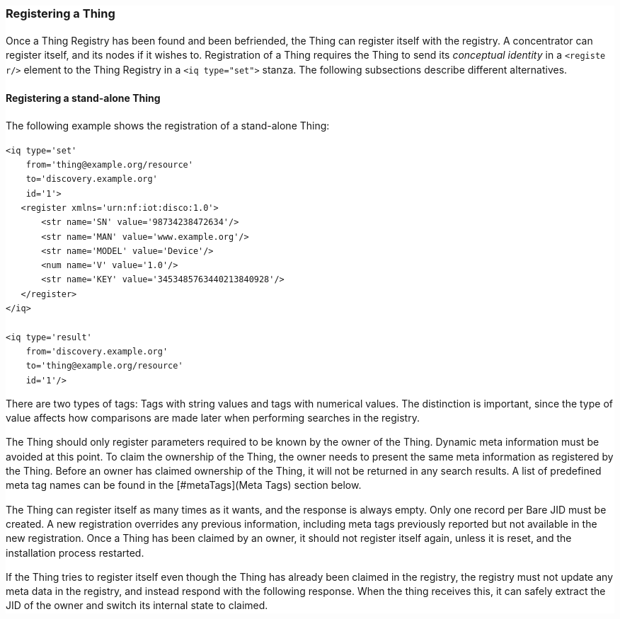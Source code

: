 ### Registering a Thing

Once a Thing Registry has been found and been befriended, the Thing can register itself with the registry. A concentrator can register itself, and its nodes if it wishes
to. Registration of a Thing requires the Thing to send its *conceptual identity* in a `<register/>` element to the Thing Registry in a `<iq type="set">` stanza. The 
following subsections describe different alternatives.

#### Registering a stand-alone Thing

The following example shows the registration of a stand-alone Thing:

```xml: Register Thing
<iq type='set'
    from='thing@example.org/resource'
    to='discovery.example.org'
    id='1'>
   <register xmlns='urn:nf:iot:disco:1.0'>
       <str name='SN' value='98734238472634'/>
       <str name='MAN' value='www.example.org'/>
       <str name='MODEL' value='Device'/>
       <num name='V' value='1.0'/>
       <str name='KEY' value='3453485763440213840928'/>
   </register>
</iq>

<iq type='result'
    from='discovery.example.org'
    to='thing@example.org/resource'
    id='1'/>
```

There are two types of tags: Tags with string values and tags with numerical values. The distinction is important, since the type of value affects how comparisons are 
made later when performing searches in the registry.

The Thing should only register parameters required to be known by the owner of the Thing. Dynamic meta information must be avoided at this point. To claim the ownership 
of the Thing, the owner needs to present the same meta information as registered by the Thing. Before an owner has claimed ownership of the Thing, it will not be returned 
in any search results. A list of predefined meta tag names can be found in the [#metaTags](Meta Tags) section below. 

The Thing can register itself as many times as it wants, and the response is always empty. Only one record per Bare JID must be created. A new registration 
overrides any previous information, including meta tags previously reported but not available in the new registration. Once a Thing has been claimed by an owner, it 
should not register itself again, unless it is reset, and the installation process restarted. 

If the Thing tries to register itself even though the Thing has already been claimed in the registry, the registry must not update any meta data in the registry, and 
instead respond with the following response. When the thing receives this, it can safely extract the JID of the owner and switch its internal state to claimed. 
